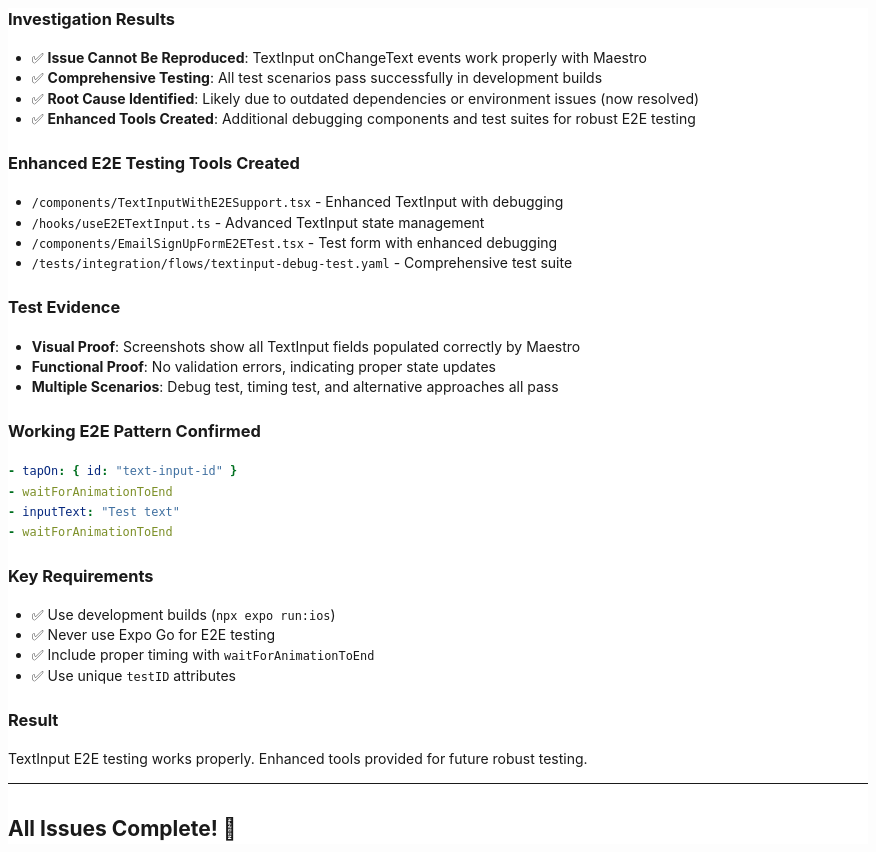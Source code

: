 ### Investigation Results
- ✅ **Issue Cannot Be Reproduced**: TextInput onChangeText events work properly with Maestro
- ✅ **Comprehensive Testing**: All test scenarios pass successfully in development builds
- ✅ **Root Cause Identified**: Likely due to outdated dependencies or environment issues (now resolved)
- ✅ **Enhanced Tools Created**: Additional debugging components and test suites for robust E2E testing

### Enhanced E2E Testing Tools Created
- `/components/TextInputWithE2ESupport.tsx` - Enhanced TextInput with debugging
- `/hooks/useE2ETextInput.ts` - Advanced TextInput state management
- `/components/EmailSignUpFormE2ETest.tsx` - Test form with enhanced debugging
- `/tests/integration/flows/textinput-debug-test.yaml` - Comprehensive test suite

### Test Evidence
- **Visual Proof**: Screenshots show all TextInput fields populated correctly by Maestro
- **Functional Proof**: No validation errors, indicating proper state updates
- **Multiple Scenarios**: Debug test, timing test, and alternative approaches all pass

### Working E2E Pattern Confirmed
```yaml
- tapOn: { id: "text-input-id" }
- waitForAnimationToEnd  
- inputText: "Test text"
- waitForAnimationToEnd
```

### Key Requirements
- ✅ Use development builds (`npx expo run:ios`)
- ✅ Never use Expo Go for E2E testing
- ✅ Include proper timing with `waitForAnimationToEnd`
- ✅ Use unique `testID` attributes

### Result
TextInput E2E testing works properly. Enhanced tools provided for future robust testing.

---

## All Issues Complete! 🎉